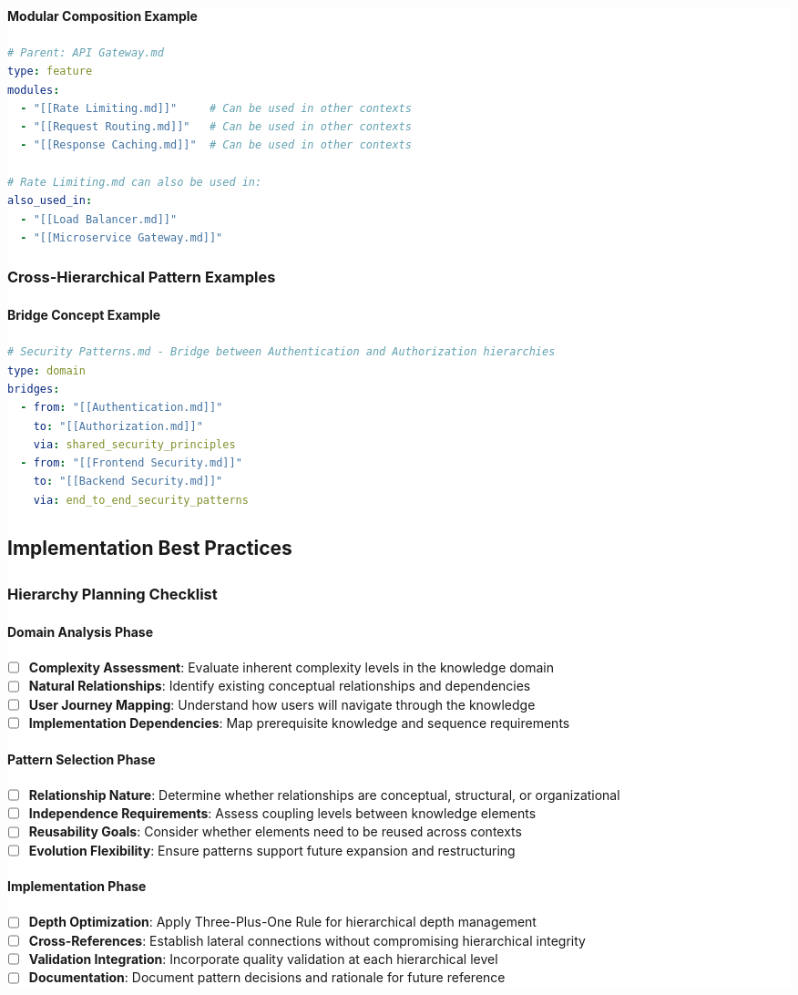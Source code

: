 #### Modular Composition Example  
```yaml
# Parent: API Gateway.md
type: feature
modules:
  - "[[Rate Limiting.md]]"     # Can be used in other contexts
  - "[[Request Routing.md]]"   # Can be used in other contexts  
  - "[[Response Caching.md]]"  # Can be used in other contexts
  
# Rate Limiting.md can also be used in:
also_used_in:
  - "[[Load Balancer.md]]"
  - "[[Microservice Gateway.md]]"
```

### Cross-Hierarchical Pattern Examples

#### Bridge Concept Example
```yaml  
# Security Patterns.md - Bridge between Authentication and Authorization hierarchies
type: domain
bridges:
  - from: "[[Authentication.md]]" 
    to: "[[Authorization.md]]"
    via: shared_security_principles
  - from: "[[Frontend Security.md]]"
    to: "[[Backend Security.md]]" 
    via: end_to_end_security_patterns
```

## Implementation Best Practices

### Hierarchy Planning Checklist

#### Domain Analysis Phase
- [ ] **Complexity Assessment**: Evaluate inherent complexity levels in the knowledge domain
- [ ] **Natural Relationships**: Identify existing conceptual relationships and dependencies  
- [ ] **User Journey Mapping**: Understand how users will navigate through the knowledge
- [ ] **Implementation Dependencies**: Map prerequisite knowledge and sequence requirements

#### Pattern Selection Phase
- [ ] **Relationship Nature**: Determine whether relationships are conceptual, structural, or organizational
- [ ] **Independence Requirements**: Assess coupling levels between knowledge elements
- [ ] **Reusability Goals**: Consider whether elements need to be reused across contexts
- [ ] **Evolution Flexibility**: Ensure patterns support future expansion and restructuring

#### Implementation Phase
- [ ] **Depth Optimization**: Apply Three-Plus-One Rule for hierarchical depth management
- [ ] **Cross-References**: Establish lateral connections without compromising hierarchical integrity
- [ ] **Validation Integration**: Incorporate quality validation at each hierarchical level
- [ ] **Documentation**: Document pattern decisions and rationale for future reference
